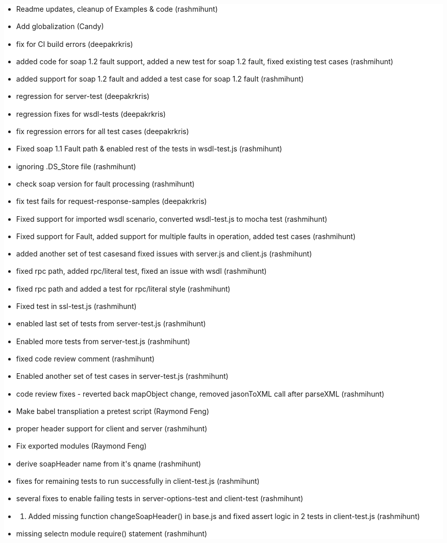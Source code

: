  * Readme updates, cleanup of Examples & code (rashmihunt)

 * Add globalization (Candy)

 * fix for CI build errors (deepakrkris)

 * added code for soap 1.2 fault support, added a new test for soap 1.2 fault, fixed existing test cases (rashmihunt)

 * added support for soap 1.2 fault and added a test case for soap 1.2 fault (rashmihunt)

 * regression for server-test (deepakrkris)

 * regression fixes for wsdl-tests (deepakrkris)

 * fix regression errors for all test cases (deepakrkris)

 * Fixed soap 1.1 Fault path & enabled rest of the tests in wsdl-test.js (rashmihunt)

 * ignoring .DS_Store file (rashmihunt)

 * check soap version for fault processing (rashmihunt)

 * fix test fails for request-response-samples (deepakrkris)

 * Fixed support for imported wsdl scenario, converted wsdl-test.js to mocha test (rashmihunt)

 * Fixed support for Fault, added support for multiple faults in operation, added test cases (rashmihunt)

 * added another set of test casesand fixed issues with server.js and client.js (rashmihunt)

 * fixed rpc path, added rpc/literal test, fixed an issue with wsdl (rashmihunt)

 * fixed rpc path and added a test for rpc/literal style (rashmihunt)

 * Fixed test in ssl-test.js (rashmihunt)

 * enabled last set of tests from server-test.js (rashmihunt)

 * Enabled more tests from server-test.js (rashmihunt)

 * fixed code review comment (rashmihunt)

 * Enabled another set of test cases in server-test.js (rashmihunt)

 * code review fixes - reverted back mapObject change, removed jasonToXML call after parseXML (rashmihunt)

 * Make babel transpliation a pretest script (Raymond Feng)

 * proper header support for client and server (rashmihunt)

 * Fix exported modules (Raymond Feng)

 * derive soapHeader name from it's qname (rashmihunt)

 * fixes for remaining tests to run successfully in client-test.js (rashmihunt)

 * several fixes to enable failing tests in server-options-test and client-test (rashmihunt)

 * 1) Added missing function changeSoapHeader() in base.js and fixed assert logic in 2 tests in client-test.js (rashmihunt)

 * missing selectn module require() statement (rashmihunt)
